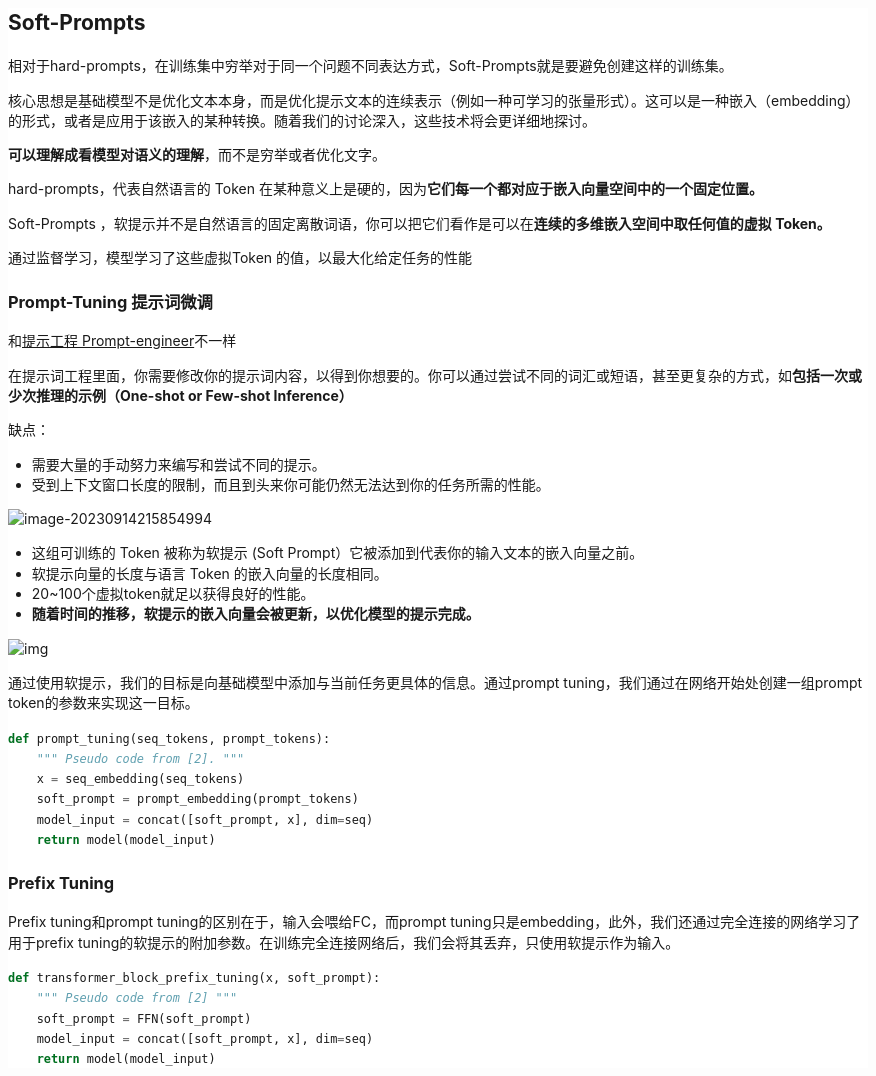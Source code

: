 ## Soft-Prompts

相对于hard-prompts，在训练集中穷举对于同一个问题不同表达方式，Soft-Prompts就是要避免创建这样的训练集。

核心思想是基础模型不是优化文本本身，而是优化提示文本的连续表示（例如一种可学习的张量形式）。这可以是一种嵌入（embedding）的形式，或者是应用于该嵌入的某种转换。随着我们的讨论深入，这些技术将会更详细地探讨。

**可以理解成看模型对语义的理解**，而不是穷举或者优化文字。

hard-prompts，代表自然语言的 Token 在某种意义上是硬的，因为**它们每一个都对应于嵌入向量空间中的一个固定位置。**

Soft-Prompts ，软提示并不是自然语言的固定离散词语，你可以把它们看作是可以在**连续的多维嵌入空间中取任何值的虚拟 Token。**

通过监督学习，模型学习了这些虚拟Token 的值，以最大化给定任务的性能

### Prompt-Tuning 提示词微调

和[提示工程  Prompt-engineer](https://www.promptingguide.ai/zh)不一样

在提示词工程里面，你需要修改你的提示词内容，以得到你想要的。你可以通过尝试不同的词汇或短语，甚至更复杂的方式，如**包括一次或少次推理的示例（One-shot or Few-shot Inference）**

缺点：

- 需要大量的手动努力来编写和尝试不同的提示。
- 受到上下文窗口长度的限制，而且到头来你可能仍然无法达到你的任务所需的性能。

![image-20230914215854994](https://cdn.jsdelivr.net/gh/631068264/img/202309142158051.png)

- 这组可训练的 Token 被称为软提示 (Soft Prompt）它被添加到代表你的输入文本的嵌入向量之前。
- 软提示向量的长度与语言 Token 的嵌入向量的长度相同。
- 20~100个虚拟token就足以获得良好的性能。
- **随着时间的推移，软提示的嵌入向量会被更新，以优化模型的提示完成。**

![img](https://cdn.jsdelivr.net/gh/631068264/img/202309091141851.png)

通过使用软提示，我们的目标是向基础模型中添加与当前任务更具体的信息。通过prompt tuning，我们通过在网络开始处创建一组prompt token的参数来实现这一目标。

```python
def prompt_tuning(seq_tokens, prompt_tokens):
    """ Pseudo code from [2]. """
    x = seq_embedding(seq_tokens)
    soft_prompt = prompt_embedding(prompt_tokens)
    model_input = concat([soft_prompt, x], dim=seq)
    return model(model_input)
```

### Prefix Tuning

Prefix tuning和prompt tuning的区别在于，输入会喂给FC，而prompt tuning只是embedding，此外，我们还通过完全连接的网络学习了用于prefix tuning的软提示的附加参数。在训练完全连接网络后，我们会将其丢弃，只使用软提示作为输入。

```python
def transformer_block_prefix_tuning(x, soft_prompt):
    """ Pseudo code from [2] """
    soft_prompt = FFN(soft_prompt)
    model_input = concat([soft_prompt, x], dim=seq)
    return model(model_input)
```
